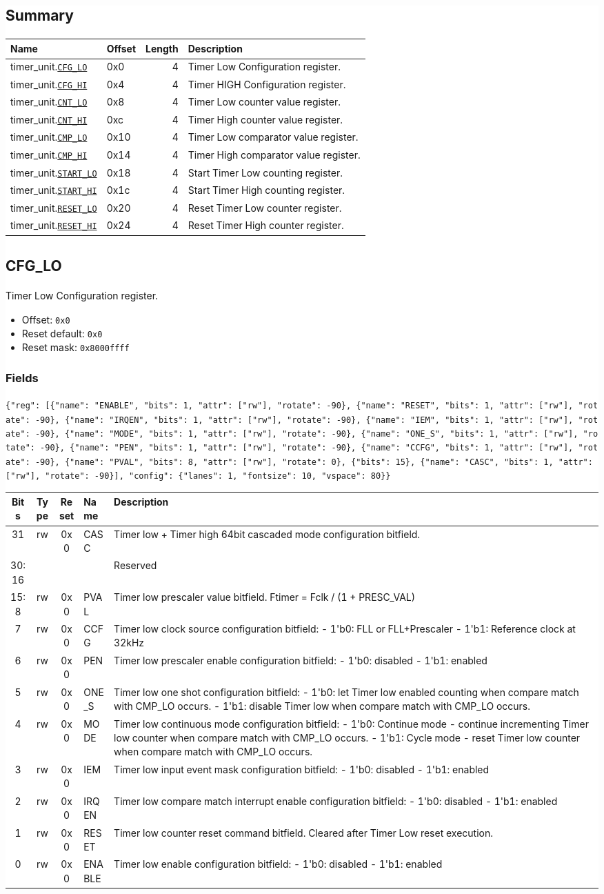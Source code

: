 ## Summary

| Name                               | Offset   |   Length | Description                           |
|:-----------------------------------|:---------|---------:|:--------------------------------------|
| timer_unit.[`CFG_LO`](#cfg_lo)     | 0x0      |        4 | Timer Low Configuration register.     |
| timer_unit.[`CFG_HI`](#cfg_hi)     | 0x4      |        4 | Timer HIGH Configuration register.    |
| timer_unit.[`CNT_LO`](#cnt_lo)     | 0x8      |        4 | Timer Low counter value register.     |
| timer_unit.[`CNT_HI`](#cnt_hi)     | 0xc      |        4 | Timer High counter value register.    |
| timer_unit.[`CMP_LO`](#cmp_lo)     | 0x10     |        4 | Timer Low comparator value register.  |
| timer_unit.[`CMP_HI`](#cmp_hi)     | 0x14     |        4 | Timer High comparator value register. |
| timer_unit.[`START_LO`](#start_lo) | 0x18     |        4 | Start Timer Low counting register.    |
| timer_unit.[`START_HI`](#start_hi) | 0x1c     |        4 | Start Timer High counting register.   |
| timer_unit.[`RESET_LO`](#reset_lo) | 0x20     |        4 | Reset Timer Low counter register.     |
| timer_unit.[`RESET_HI`](#reset_hi) | 0x24     |        4 | Reset Timer High counter register.    |

## CFG_LO
Timer Low Configuration register.
- Offset: `0x0`
- Reset default: `0x0`
- Reset mask: `0x8000ffff`

### Fields

```wavejson
{"reg": [{"name": "ENABLE", "bits": 1, "attr": ["rw"], "rotate": -90}, {"name": "RESET", "bits": 1, "attr": ["rw"], "rotate": -90}, {"name": "IRQEN", "bits": 1, "attr": ["rw"], "rotate": -90}, {"name": "IEM", "bits": 1, "attr": ["rw"], "rotate": -90}, {"name": "MODE", "bits": 1, "attr": ["rw"], "rotate": -90}, {"name": "ONE_S", "bits": 1, "attr": ["rw"], "rotate": -90}, {"name": "PEN", "bits": 1, "attr": ["rw"], "rotate": -90}, {"name": "CCFG", "bits": 1, "attr": ["rw"], "rotate": -90}, {"name": "PVAL", "bits": 8, "attr": ["rw"], "rotate": 0}, {"bits": 15}, {"name": "CASC", "bits": 1, "attr": ["rw"], "rotate": -90}], "config": {"lanes": 1, "fontsize": 10, "vspace": 80}}
```

|  Bits  |  Type  |  Reset  | Name   | Description                                                                                                                                                                                                                                  |
|:------:|:------:|:-------:|:-------|:---------------------------------------------------------------------------------------------------------------------------------------------------------------------------------------------------------------------------------------------|
|   31   |   rw   |   0x0   | CASC   | Timer low  + Timer high 64bit cascaded mode configuration bitfield.                                                                                                                                                                          |
| 30:16  |        |         |        | Reserved                                                                                                                                                                                                                                     |
|  15:8  |   rw   |   0x0   | PVAL   | Timer low prescaler value bitfield. Ftimer = Fclk / (1 + PRESC_VAL)                                                                                                                                                                          |
|   7    |   rw   |   0x0   | CCFG   | Timer low clock source configuration bitfield: - 1'b0: FLL or FLL+Prescaler - 1'b1: Reference clock at 32kHz                                                                                                                                 |
|   6    |   rw   |   0x0   | PEN    | Timer low prescaler enable configuration bitfield: - 1'b0: disabled - 1'b1: enabled                                                                                                                                                          |
|   5    |   rw   |   0x0   | ONE_S  | Timer low one shot configuration bitfield: - 1'b0: let Timer low enabled counting when compare match with CMP_LO occurs. - 1'b1: disable Timer low when compare match with CMP_LO occurs.                                                    |
|   4    |   rw   |   0x0   | MODE   | Timer low continuous mode configuration bitfield: - 1'b0: Continue mode - continue incrementing Timer low counter when compare match with CMP_LO occurs. - 1'b1: Cycle mode - reset Timer low counter when compare match with CMP_LO occurs. |
|   3    |   rw   |   0x0   | IEM    | Timer low input event mask configuration bitfield: - 1'b0: disabled - 1'b1: enabled                                                                                                                                                          |
|   2    |   rw   |   0x0   | IRQEN  | Timer low compare match interrupt enable configuration bitfield: - 1'b0: disabled - 1'b1: enabled                                                                                                                                            |
|   1    |   rw   |   0x0   | RESET  | Timer low counter reset command bitfield. Cleared after Timer Low reset execution.                                                                                                                                                           |
|   0    |   rw   |   0x0   | ENABLE | Timer low enable configuration bitfield: - 1'b0: disabled - 1'b1: enabled                                                                                                                                                                    |

